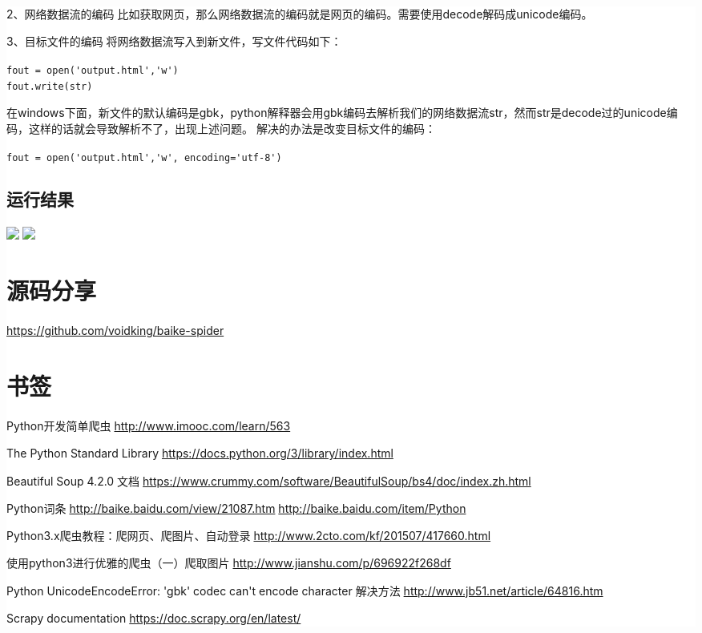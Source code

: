 2、网络数据流的编码
比如获取网页，那么网络数据流的编码就是网页的编码。需要使用decode解码成unicode编码。

3、目标文件的编码 
将网络数据流写入到新文件，写文件代码如下：
```
fout = open('output.html','w')
fout.write(str)
```
在windows下面，新文件的默认编码是gbk，python解释器会用gbk编码去解析我们的网络数据流str，然而str是decode过的unicode编码，这样的话就会导致解析不了，出现上述问题。 解决的办法是改变目标文件的编码：
```
fout = open('output.html','w', encoding='utf-8')
```

## 运行结果
![](http://7oxjrx.com1.z0.glb.clouddn.com//imgs/crawler-baidu-baike/result1.jpg)
![](http://7oxjrx.com1.z0.glb.clouddn.com//imgs/crawler-baidu-baike/result2.jpg)

# 源码分享
https://github.com/voidking/baike-spider

# 书签
Python开发简单爬虫
http://www.imooc.com/learn/563

The Python Standard Library
https://docs.python.org/3/library/index.html

Beautiful Soup 4.2.0 文档
https://www.crummy.com/software/BeautifulSoup/bs4/doc/index.zh.html

Python词条
http://baike.baidu.com/view/21087.htm
http://baike.baidu.com/item/Python

Python3.x爬虫教程：爬网页、爬图片、自动登录
http://www.2cto.com/kf/201507/417660.html

使用python3进行优雅的爬虫（一）爬取图片
http://www.jianshu.com/p/696922f268df

Python UnicodeEncodeError: 'gbk' codec can't encode character 解决方法
http://www.jb51.net/article/64816.htm

Scrapy documentation
https://doc.scrapy.org/en/latest/


